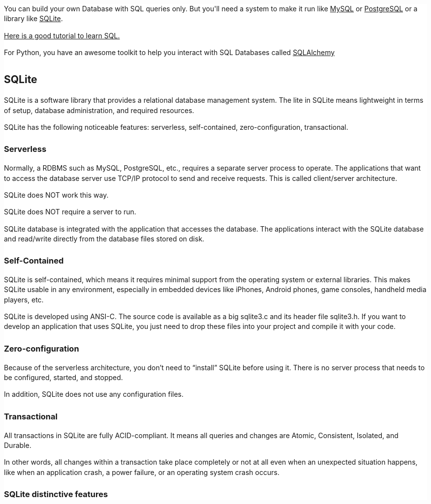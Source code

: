 You can build your own Database with SQL queries only. But you'll need a system to make it run like [MySQL](https://www.mysql.com/) or [PostgreSQL](#PostgreSQL) or a library like [SQLite](#SQLite).

[Here is a good tutorial to learn SQL.](https://www.w3schools.com/sql/)

For Python, you have an awesome toolkit to help you interact with SQL Databases called [SQLAlchemy](https://www.sqlalchemy.org/)

## SQLite

SQLite is a software library that provides a relational database management system. The lite in SQLite means lightweight in terms of setup, database administration, and required resources.

SQLite has the following noticeable features: serverless, self-contained, zero-configuration, transactional.

### Serverless

Normally, a RDBMS such as MySQL, PostgreSQL, etc., requires a separate server process to operate. The applications that want to access the database server use TCP/IP protocol to send and receive requests. This is called client/server architecture.

SQLite does NOT work this way.

SQLite does NOT require a server to run.

SQLite database is integrated with the application that accesses the database. The applications interact with the SQLite database and read/write directly from the database files stored on disk.

### Self-Contained

SQLite is self-contained, which means it requires minimal support from the operating system or external libraries. This makes SQLite usable in any environment, especially in embedded devices like iPhones, Android phones, game consoles, handheld media players, etc.

SQLite is developed using ANSI-C. The source code is available as a big sqlite3.c and its header file sqlite3.h. If you want to develop an application that uses SQLite, you just need to drop these files into your project and compile it with your code.

### Zero-configuration

Because of the serverless architecture, you don’t need to “install” SQLite before using it. There is no server process that needs to be configured, started, and stopped.

In addition, SQLite does not use any configuration files.

### Transactional

All transactions in SQLite are fully ACID-compliant. It means all queries and changes are Atomic, Consistent, Isolated, and Durable.

In other words, all changes within a transaction take place completely or not at all even when an unexpected situation happens, like when an application crash, a power failure, or an operating system crash occurs.

### SQLite distinctive features
